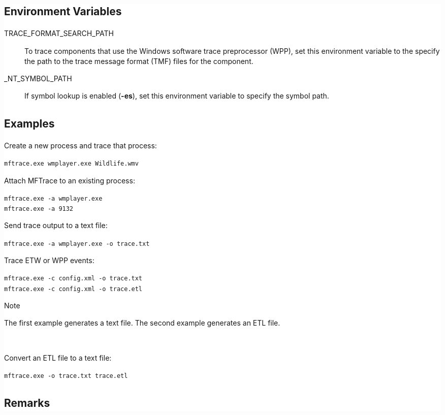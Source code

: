 ## Environment Variables

<dl> <dt>

<span id="TRACE_FORMAT_SEARCH_PATH"></span><span id="trace_format_search_path"></span>TRACE_FORMAT_SEARCH_PATH
</dt> <dd>

To trace components that use the Windows software trace preprocessor (WPP), set this environment variable to the specify the path to the trace message format (TMF) files for the component.

</dd> <dt>

<span id="_NT_SYMBOL_PATH"></span><span id="_nt_symbol_path"></span>_NT_SYMBOL_PATH
</dt> <dd>

If symbol lookup is enabled (**-es**), set this environment variable to specify the symbol path.

</dd> </dl>

## Examples

Create a new process and trace that process:

``` syntax
mftrace.exe wmplayer.exe Wildlife.wmv
```

Attach MFTrace to an existing process:

``` syntax
mftrace.exe -a wmplayer.exe
mftrace.exe -a 9132
```

Send trace output to a text file:

``` syntax
mftrace.exe -a wmplayer.exe -o trace.txt
```

Trace ETW or WPP events:

``` syntax
mftrace.exe -c config.xml -o trace.txt
mftrace.exe -c config.xml -o trace.etl
```

> [!Note]  
> The first example generates a text file. The second example generates an ETL file.

 

Convert an ETL file to a text file:

``` syntax
mftrace.exe -o trace.txt trace.etl
```

## Remarks
